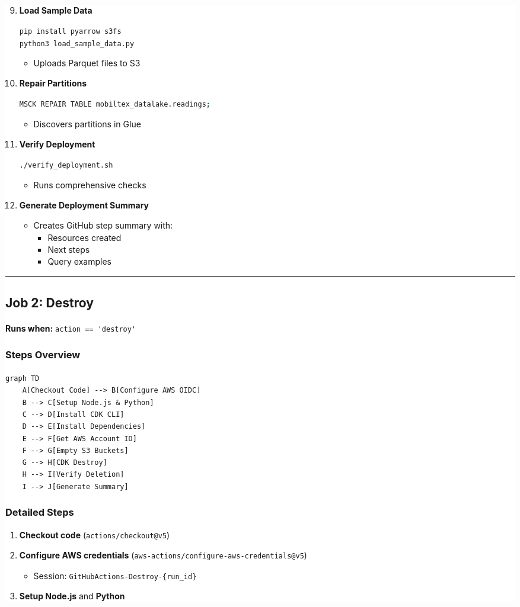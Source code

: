 9. **Load Sample Data**
   ```bash
   pip install pyarrow s3fs
   python3 load_sample_data.py
   ```
   - Uploads Parquet files to S3

10. **Repair Partitions**
    ```bash
    MSCK REPAIR TABLE mobiltex_datalake.readings;
    ```
    - Discovers partitions in Glue

11. **Verify Deployment**
    ```bash
    ./verify_deployment.sh
    ```
    - Runs comprehensive checks

12. **Generate Deployment Summary**
    - Creates GitHub step summary with:
      - Resources created
      - Next steps
      - Query examples

---

## Job 2: Destroy

**Runs when:** `action == 'destroy'`

### Steps Overview

```mermaid
graph TD
    A[Checkout Code] --> B[Configure AWS OIDC]
    B --> C[Setup Node.js & Python]
    C --> D[Install CDK CLI]
    D --> E[Install Dependencies]
    E --> F[Get AWS Account ID]
    F --> G[Empty S3 Buckets]
    G --> H[CDK Destroy]
    H --> I[Verify Deletion]
    I --> J[Generate Summary]
```

### Detailed Steps

1. **Checkout code** (`actions/checkout@v5`)

2. **Configure AWS credentials** (`aws-actions/configure-aws-credentials@v5`)
   - Session: `GitHubActions-Destroy-{run_id}`

3. **Setup Node.js** and **Python**
